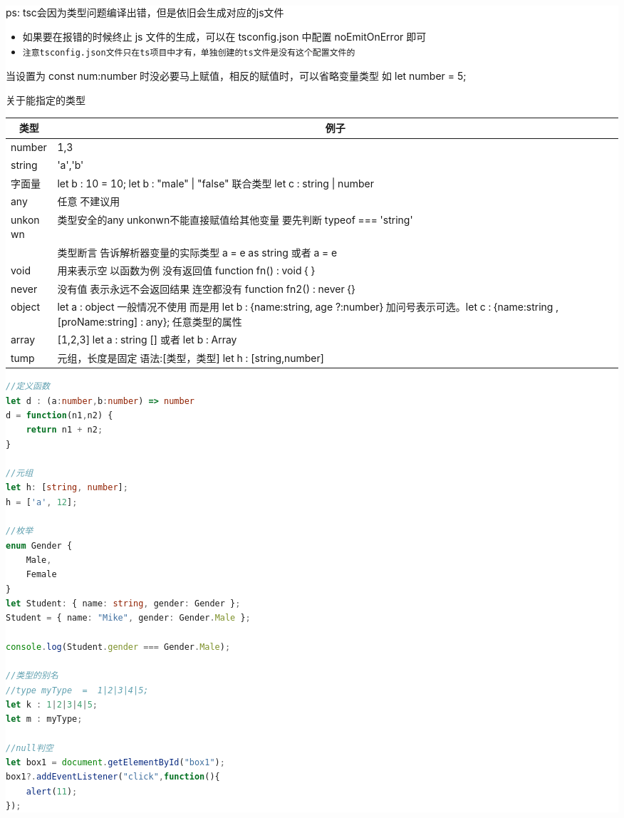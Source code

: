 ps:  tsc会因为类型问题编译出错，但是依旧会生成对应的js文件

- 如果要在报错的时候终止 js 文件的生成，可以在 tsconfig.json 中配置 noEmitOnError 即可
- `注意tsconfig.json文件只在ts项目中才有，单独创建的ts文件是没有这个配置文件的`

 当设置为 const num:number 时没必要马上赋值，相反的赋值时，可以省略变量类型 如 let number = 5;



关于能指定的类型

| 类型    | 例子                                                         |
| ------- | ------------------------------------------------------------ |
| number  | 1,3                                                          |
| string  | 'a','b'                                                      |
| 字面量  | let  b : 10 = 10;   let b : "male" \|   "false"        联合类型 let c : string \| number |
| any     | 任意   不建议用                                              |
| unkonwn | 类型安全的any  unkonwn不能直接赋值给其他变量 要先判断 typeof  ===  'string' |
|         | 类型断言 告诉解析器变量的实际类型    a = e as string  或者   a = <string> e |
| void    | 用来表示空 以函数为例 没有返回值  function fn() : void { }   |
| never   | 没有值    表示永远不会返回结果 连空都没有        function fn2() : never {} |
| object  | let a : object    一般情况不使用 而是用  let b : {name:string, age ?:number} 加问号表示可选。let c : {name:string ,[proName:string] : any}; 任意类型的属性 |
| array   | [1,2,3]   let  a : string []   或者  let b : Array<string>   |
| tump    | 元组，长度是固定 语法:[类型，类型]      let h : [string,number] |

```typescript
//定义函数
let d : (a:number,b:number) => number
d = function(n1,n2) {
    return n1 + n2;
}

//元组
let h: [string, number];
h = ['a', 12];

//枚举
enum Gender {
    Male,
    Female
}
let Student: { name: string, gender: Gender };
Student = { name: "Mike", gender: Gender.Male };

console.log(Student.gender === Gender.Male);

//类型的别名
//type myType  =  1|2|3|4|5;
let k : 1|2|3|4|5;
let m : myType;

//null判空
let box1 = document.getElementById("box1");
box1?.addEventListener("click",function(){
    alert(11);
});
```

